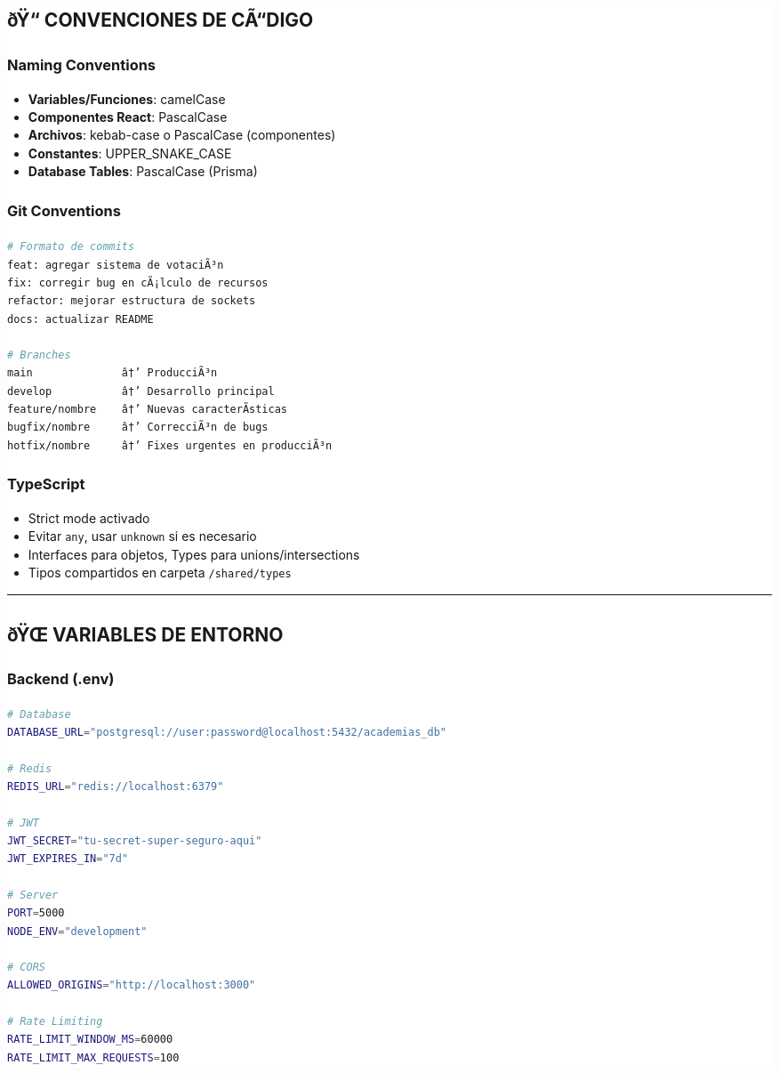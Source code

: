 ## ðŸ“ CONVENCIONES DE CÃ“DIGO

### Naming Conventions

- **Variables/Funciones**: camelCase
- **Componentes React**: PascalCase
- **Archivos**: kebab-case o PascalCase (componentes)
- **Constantes**: UPPER_SNAKE_CASE
- **Database Tables**: PascalCase (Prisma)

### Git Conventions

```bash
# Formato de commits
feat: agregar sistema de votaciÃ³n
fix: corregir bug en cÃ¡lculo de recursos
refactor: mejorar estructura de sockets
docs: actualizar README

# Branches
main              â†’ ProducciÃ³n
develop           â†’ Desarrollo principal
feature/nombre    â†’ Nuevas caracterÃ­sticas
bugfix/nombre     â†’ CorrecciÃ³n de bugs
hotfix/nombre     â†’ Fixes urgentes en producciÃ³n
```

### TypeScript

- Strict mode activado
- Evitar `any`, usar `unknown` si es necesario
- Interfaces para objetos, Types para unions/intersections
- Tipos compartidos en carpeta `/shared/types`

---

## ðŸŒ VARIABLES DE ENTORNO

### Backend (.env)

```bash
# Database
DATABASE_URL="postgresql://user:password@localhost:5432/academias_db"

# Redis
REDIS_URL="redis://localhost:6379"

# JWT
JWT_SECRET="tu-secret-super-seguro-aqui"
JWT_EXPIRES_IN="7d"

# Server
PORT=5000
NODE_ENV="development"

# CORS
ALLOWED_ORIGINS="http://localhost:3000"

# Rate Limiting
RATE_LIMIT_WINDOW_MS=60000
RATE_LIMIT_MAX_REQUESTS=100
```
